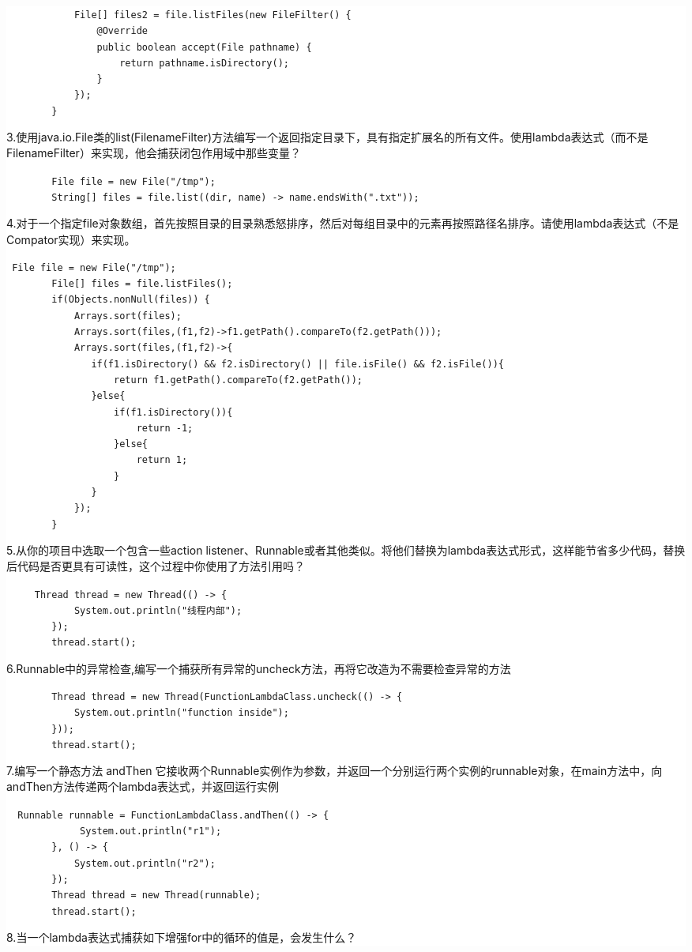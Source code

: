```text
            File[] files2 = file.listFiles(new FileFilter() {
                @Override
                public boolean accept(File pathname) {
                    return pathname.isDirectory();
                }
            });
        }
```
3.使用java.io.File类的list(FilenameFilter)方法编写一个返回指定目录下，具有指定扩展名的所有文件。使用lambda表达式（而不是FilenameFilter）来实现，他会捕获闭包作用域中那些变量？
```text
        File file = new File("/tmp");
        String[] files = file.list((dir, name) -> name.endsWith(".txt"));

```
4.对于一个指定file对象数组，首先按照目录的目录熟悉怒排序，然后对每组目录中的元素再按照路径名排序。请使用lambda表达式（不是Compator实现）来实现。
```text
 File file = new File("/tmp");
        File[] files = file.listFiles();
        if(Objects.nonNull(files)) {
            Arrays.sort(files);
            Arrays.sort(files,(f1,f2)->f1.getPath().compareTo(f2.getPath()));
            Arrays.sort(files,(f1,f2)->{
               if(f1.isDirectory() && f2.isDirectory() || file.isFile() && f2.isFile()){
                   return f1.getPath().compareTo(f2.getPath());
               }else{
                   if(f1.isDirectory()){
                       return -1;
                   }else{
                       return 1;
                   }
               }
            });
        }

```
5.从你的项目中选取一个包含一些action listener、Runnable或者其他类似。将他们替换为lambda表达式形式，这样能节省多少代码，替换后代码是否更具有可读性，这个过程中你使用了方法引用吗？
```text
     Thread thread = new Thread(() -> {
            System.out.println("线程内部");
        });
        thread.start();

```
6.Runnable中的异常检查,编写一个捕获所有异常的uncheck方法，再将它改造为不需要检查异常的方法
```text
        Thread thread = new Thread(FunctionLambdaClass.uncheck(() -> {
            System.out.println("function inside");
        }));
        thread.start();

```
7.编写一个静态方法 andThen 它接收两个Runnable实例作为参数，并返回一个分别运行两个实例的runnable对象，在main方法中，向andThen方法传递两个lambda表达式，并返回运行实例
```text
  Runnable runnable = FunctionLambdaClass.andThen(() -> {
             System.out.println("r1");
        }, () -> {
            System.out.println("r2");
        });
        Thread thread = new Thread(runnable);
        thread.start();
```
8.当一个lambda表达式捕获如下增强for中的循环的值是，会发生什么？